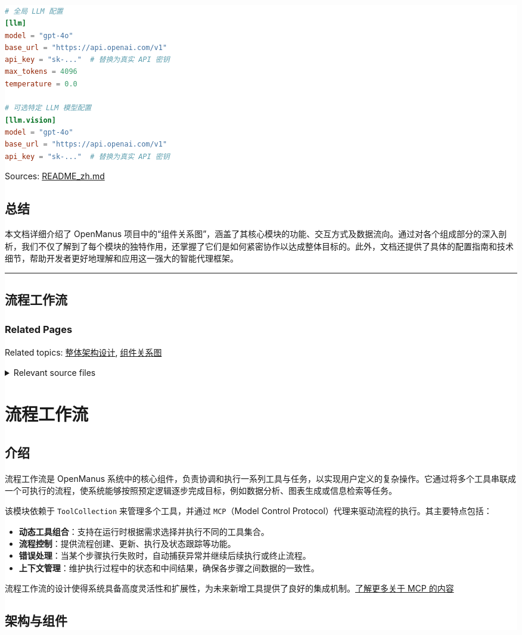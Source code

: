 ```toml
# 全局 LLM 配置
[llm]
model = "gpt-4o"
base_url = "https://api.openai.com/v1"
api_key = "sk-..."  # 替换为真实 API 密钥
max_tokens = 4096
temperature = 0.0

# 可选特定 LLM 模型配置
[llm.vision]
model = "gpt-4o"
base_url = "https://api.openai.com/v1"
api_key = "sk-..."  # 替换为真实 API 密钥
```

Sources: [README_zh.md]()

## 总结

本文档详细介绍了 OpenManus 项目中的“组件关系图”，涵盖了其核心模块的功能、交互方式及数据流向。通过对各个组成部分的深入剖析，我们不仅了解到了每个模块的独特作用，还掌握了它们是如何紧密协作以达成整体目标的。此外，文档还提供了具体的配置指南和技术细节，帮助开发者更好地理解和应用这一强大的智能代理框架。

---

<a id='page-5'></a>

## 流程工作流

### Related Pages

Related topics: [整体架构设计](#page-3), [组件关系图](#page-4)

<details><summary>Relevant source files</summary></details>

# 流程工作流

## 介绍

流程工作流是 OpenManus 系统中的核心组件，负责协调和执行一系列工具与任务，以实现用户定义的复杂操作。它通过将多个工具串联成一个可执行的流程，使系统能够按照预定逻辑逐步完成目标，例如数据分析、图表生成或信息检索等任务。

该模块依赖于 `ToolCollection` 来管理多个工具，并通过 `MCP`（Model Control Protocol）代理来驱动流程的执行。其主要特点包括：  
- **动态工具组合**：支持在运行时根据需求选择并执行不同的工具集合。
- **流程控制**：提供流程创建、更新、执行及状态跟踪等功能。
- **错误处理**：当某个步骤执行失败时，自动捕获异常并继续后续执行或终止流程。
- **上下文管理**：维护执行过程中的状态和中间结果，确保各步骤之间数据的一致性。

流程工作流的设计使得系统具备高度灵活性和扩展性，为未来新增工具提供了良好的集成机制。[了解更多关于 MCP 的内容](#mcp-代理)

## 架构与组件
